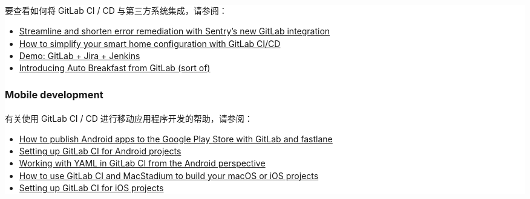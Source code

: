 要查看如何将 GitLab CI / CD 与第三方系统集成，请参阅：

*   [Streamline and shorten error remediation with Sentry’s new GitLab integration](https://about.gitlab.com/blog/2019/01/25/sentry-integration-blog-post/)
*   [How to simplify your smart home configuration with GitLab CI/CD](https://about.gitlab.com/blog/2018/08/02/using-the-gitlab-ci-slash-cd-for-smart-home-configuration-management/)
*   [Demo: GitLab + Jira + Jenkins](https://about.gitlab.com/blog/2018/07/30/gitlab-workflow-with-jira-jenkins/)
*   [Introducing Auto Breakfast from GitLab (sort of)](https://about.gitlab.com/blog/2018/06/29/introducing-auto-breakfast-from-gitlab/)

### Mobile development[](#mobile-development "Permalink")

有关使用 GitLab CI / CD 进行移动应用程序开发的帮助，请参阅：

*   [How to publish Android apps to the Google Play Store with GitLab and fastlane](https://about.gitlab.com/blog/2019/01/28/android-publishing-with-gitlab-and-fastlane/)
*   [Setting up GitLab CI for Android projects](https://about.gitlab.com/blog/2018/10/24/setting-up-gitlab-ci-for-android-projects/)
*   [Working with YAML in GitLab CI from the Android perspective](https://about.gitlab.com/blog/2017/11/20/working-with-yaml-gitlab-ci-android/)
*   [How to use GitLab CI and MacStadium to build your macOS or iOS projects](https://about.gitlab.com/blog/2017/05/15/how-to-use-macstadium-and-gitlab-ci-to-build-your-macos-or-ios-projects/)
*   [Setting up GitLab CI for iOS projects](https://about.gitlab.com/blog/2016/03/10/setting-up-gitlab-ci-for-ios-projects/)